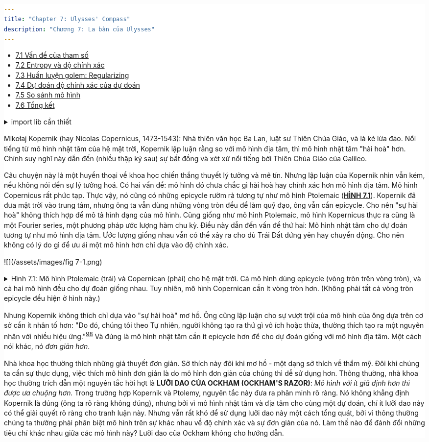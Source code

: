 ```yaml
---
title: "Chapter 7: Ulysses' Compass"
description: "Chương 7: La bàn của Ulysses"
---
```


- [7.1 Vấn đề của tham số](#a1)
- [7.2 Entropy và độ chính xác](#a2)
- [7.3 Huấn luyện golem: Regularizing](#a3)
- [7.4 Dự đoán độ chính xác của dự đoán](#a4)
- [7.5 So sánh mô hình](#a5)
- [7.6 Tổng kết](#a6)

<details class='imp'><summary>import lib cần thiết</summary></details>

Mikołaj Kopernik (hay Nicolas Copernicus, 1473-1543): Nhà thiên văn học Ba Lan, luật sư Thiên Chúa Giáo, và là kẻ lừa đảo. Nổi tiếng từ mô hình nhật tâm của hệ mặt trời, Kopernik lập luận rằng so với mô hình địa tâm, thì mô hình nhật tâm "hài hoà" hơn. Chính suy nghĩ này dẫn đến (nhiều thập kỷ sau) sự bất đồng và xét xử nổi tiếng bởi Thiên Chúa Giáo của Galileo.

Câu chuyện này là một huyền thoại về khoa học chiến thắng thuyết lý tưởng và mê tín. Nhưng lập luận của Kopernik nhìn vẫn kém, nếu không nói đến sự lý tưởng hoá. Có hai vấn đề: mô hình đó chưa chắc gì hài hoà hay chính xác hơn mô hình địa tâm. Mô hình Copernicus rất phức tạp. Thực vậy, nó cũng có những epicycle rườm rà tương tự như mô hình Ptolemaic ([**HÌNH 7.1**](#f1)). Kopernik đã đưa mặt trời vào trung tâm, nhưng ông ta vẫn dùng những vòng tròn đều để làm quỹ đạo, ông vẫn cần epicycle. Cho nên "sự hài hoà" không thích hợp để mô tả hình dạng của mô hình. Cũng giống như mô hình Ptolemaic, mô hình Kopernicus thực ra cũng là một Fourier series, một phương pháp ước lượng hàm chu kỳ. Điều này dẫn đến vấn đề thứ hai: Mô hình nhật tâm cho dự đoán tương tự như mô hình địa tâm. Ước lượng giống nhau vẫn có thể xảy ra cho dù Trái Đất đứng yên hay chuyển động. Cho nên không có lý do gì để ưu ái một mô hình hơn chỉ dựa vào độ chính xác.

<a name="f1"></a>![](/assets/images/fig 7-1.png)
<details class="fig"><summary>Hình 7.1: Mô hình Ptolemaic (trái) và Copernican (phải) cho hệ mặt trời. Cả mô hình dùng epicycle (vòng tròn trên vòng tròn), và cả hai mô hình đều cho dự đoán giống nhau. Tuy nhiên, mô hình Copernican cần ít vòng tròn hơn. (Không phải tất cả vòng tròn epicycle đều hiện ở hình này.)</summary></details>

Nhưng Kopernik không thích chỉ dựa vào "sự hài hoà" mơ hồ. Ông cũng lập luận cho sự vượt trội của mô hình của ông dựa trên cơ sở cần ít nhân tố hơn: "Do đó, chúng tôi theo Tự nhiên, người không tạo ra thứ gì vô ích hoặc thừa, thường thích tạo ra một nguyên nhân với nhiều hiệu ứng."<sup><a name="r98" href="#98">98</a></sup> Và đúng là mô hình nhật tâm cần ít epicycle hơn để cho dự đoán giống với mô hình địa tâm. Một cách nói khác, nó *đơn giản hơn*.

Nhà khoa học thường thích những giả thuyết đơn giản. Sở thích này đôi khi mơ hồ - một dạng sở thích về thẩm mỹ. Đôi khi chúng ta cần sự thực dụng, việc thích mô hình đơn giản là do mô hình đơn giản của chúng thì dễ sử dụng hơn. Thông thường, nhà khoa học thường trích dẫn một nguyên tắc hời hợt là **LƯỠI DAO CỦA OCKHAM (OCKHAM'S RAZOR)**: *Mô hình với ít giả định hơn thì được ưa chuộng hơn.* Trong trường hợp Kopernik và Ptolemy, nguyên tắc này đưa ra phân minh rõ ràng. Nó không khẳng định Kopernik là đúng (ông ta rõ ràng không đúng), nhưng bởi vì mô hình nhật tâm và địa tâm cho cùng một dự đoán, chí ít lưỡi dao này có thể giải quyết rõ ràng cho tranh luận này. Nhưng vẫn rất khó để sử dụng lưỡi dao này một cách tổng quát, bởi vì thông thường chúng ta thường phải phân biệt mô hình trên sự khác nhau về độ chính xác và sự đơn giản của nó. Làm thế nào để đánh đổi những tiêu chí khác nhau giữa các mô hình này? Lưỡi dao của Ockham không cho hướng dẫn.
